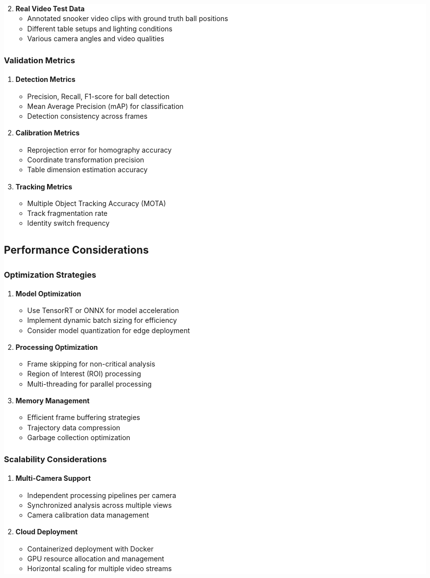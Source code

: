 2. **Real Video Test Data**
   - Annotated snooker video clips with ground truth ball positions
   - Different table setups and lighting conditions
   - Various camera angles and video qualities

### Validation Metrics

1. **Detection Metrics**
   - Precision, Recall, F1-score for ball detection
   - Mean Average Precision (mAP) for classification
   - Detection consistency across frames

2. **Calibration Metrics**
   - Reprojection error for homography accuracy
   - Coordinate transformation precision
   - Table dimension estimation accuracy

3. **Tracking Metrics**
   - Multiple Object Tracking Accuracy (MOTA)
   - Track fragmentation rate
   - Identity switch frequency

## Performance Considerations

### Optimization Strategies

1. **Model Optimization**
   - Use TensorRT or ONNX for model acceleration
   - Implement dynamic batch sizing for efficiency
   - Consider model quantization for edge deployment

2. **Processing Optimization**
   - Frame skipping for non-critical analysis
   - Region of Interest (ROI) processing
   - Multi-threading for parallel processing

3. **Memory Management**
   - Efficient frame buffering strategies
   - Trajectory data compression
   - Garbage collection optimization

### Scalability Considerations

1. **Multi-Camera Support**
   - Independent processing pipelines per camera
   - Synchronized analysis across multiple views
   - Camera calibration data management

2. **Cloud Deployment**
   - Containerized deployment with Docker
   - GPU resource allocation and management
   - Horizontal scaling for multiple video streams